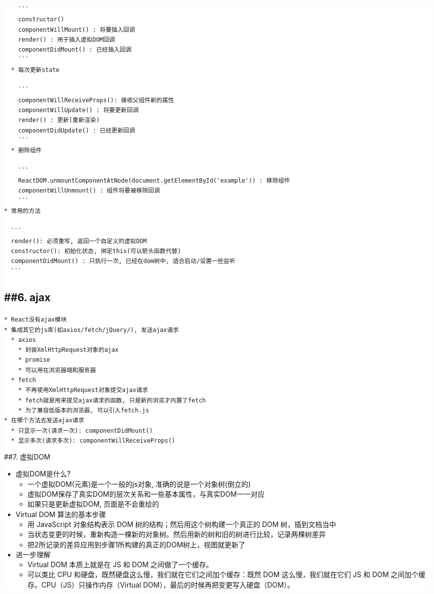         ```
        constructor()
        componentWillMount() : 将要插入回调
        render() : 用于插入虚拟DOM回调
        componentDidMount() : 已经插入回调
        ```
      * 每次更新state
        
        ```
        componentWillReceiveProps(): 接收父组件新的属性
        componentWillUpdate() : 将要更新回调
        render() : 更新(重新渲染)
        componentDidUpdate() : 已经更新回调
        ```
      * 删除组件
        
        ```
        ReactDOM.unmountComponentAtNode(document.getElementById('example')) : 移除组件
        componentWillUnmount() : 组件将要被移除回调
        ```
    * 常用的方法
      
      ```
      render(): 必须重写, 返回一个自定义的虚拟DOM
      constructor(): 初始化状态, 绑定this(可以箭头函数代替)
      componentDidMount() : 只执行一次, 已经在dom树中, 适合启动/设置一些监听
      ```   

##6. ajax
----
	* React没有ajax模块
	* 集成其它的js库(如axios/fetch/jQuery/), 发送ajax请求
	  * axios
	    * 封装XmlHttpRequest对象的ajax
	    * promise
	    * 可以用在浏览器端和服务器
	  * fetch
	    * 不再使用XmlHttpRequest对象提交ajax请求
	    * fetch就是用来提交ajax请求的函数, 只是新的浏览才内置了fetch
	    * 为了兼容低版本的浏览器, 可以引入fetch.js
	* 在哪个方法去发送ajax请求
	  * 只显示一次(请求一次): componentDidMount()
	  * 显示多次(请求多次): componentWillReceiveProps()
	  
##7. 虚拟DOM
  * 虚拟DOM是什么?
    * 一个虚拟DOM(元素)是一个一般的js对象, 准确的说是一个对象树(倒立的)
    * 虚拟DOM保存了真实DOM的层次关系和一些基本属性，与真实DOM一一对应
    * 如果只是更新虚拟DOM, 页面是不会重绘的
  * Virtual DOM 算法的基本步骤
    * 用 JavaScript 对象结构表示 DOM 树的结构；然后用这个树构建一个真正的 DOM 树，插到文档当中
    * 当状态变更的时候，重新构造一棵新的对象树。然后用新的树和旧的树进行比较，记录两棵树差异
    * 把2所记录的差异应用到步骤1所构建的真正的DOM树上，视图就更新了
  * 进一步理解
    * Virtual DOM 本质上就是在 JS 和 DOM 之间做了一个缓存。
    * 可以类比 CPU 和硬盘，既然硬盘这么慢，我们就在它们之间加个缓存：既然 DOM 这么慢，我们就在它们 JS 和 DOM 之间加个缓存。CPU（JS）只操作内存（Virtual DOM），最后的时候再把变更写入硬盘（DOM）。
